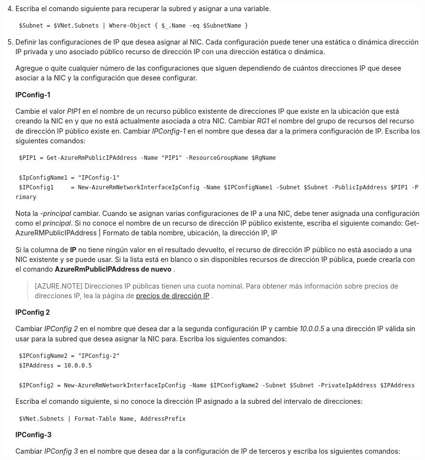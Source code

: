 4. Escriba el comando siguiente para recuperar la subred y asignar a una variable.

        $Subnet = $VNet.Subnets | Where-Object { $_.Name -eq $SubnetName }

5. <a name="ipconfigs"></a>Definir las configuraciones de IP que desea asignar al NIC. Cada configuración puede tener una estática o dinámica dirección IP privada y uno asociado público recurso de dirección IP con una dirección estática o dinámica.

    Agregue o quite cualquier número de las configuraciones que siguen dependiendo de cuántos direcciones IP que desee asociar a la NIC y la configuración que desee configurar.

    **IPConfig-1**

    Cambie el valor *PIP1* en el nombre de un recurso público existente de direcciones IP que existe en la ubicación que está creando la NIC en y que no está actualmente asociada a otra NIC. Cambiar *RG1* el nombre del grupo de recursos del recurso de dirección IP público existe en. Cambiar *IPConfig-1* en el nombre que desea dar a la primera configuración de IP. Escriba los siguientes comandos:

        $PIP1 = Get-AzureRmPublicIPAddress -Name "PIP1" -ResourceGroupName $RgName

        $IpConfigName1 = "IPConfig-1"
        $IPConfig1     = New-AzureRmNetworkInterfaceIpConfig -Name $IPConfigName1 -Subnet $Subnet -PublicIpAddress $PIP1 -Primary

    Nota la *-principal* cambiar. Cuando se asignan varias configuraciones de IP a una NIC, debe tener asignada una configuración como el *principal*. Si no conoce el nombre de un recurso de dirección IP público existente, escriba el siguiente comando: Get-AzureRMPublicIPAddress | Formato de tabla nombre, ubicación, la dirección IP, IP

    Si la columna de **IP** no tiene ningún valor en el resultado devuelto, el recurso de dirección IP público no está asociado a una NIC existente y se puede usar. Si la lista está en blanco o sin disponibles recursos de dirección IP pública, puede crearla con el comando **AzureRmPublicIPAddress de nuevo** .

    >[AZURE.NOTE] Direcciones IP públicas tienen una cuota nominal. Para obtener más información sobre precios de direcciones IP, lea la página de [precios de dirección IP](https://azure.microsoft.com/pricing/details/ip-addresses) .

    **IPConfig 2**

    Cambiar *IPConfig 2* en el nombre que desea dar a la segunda configuración IP y cambie *10.0.0.5* a una dirección IP válida sin usar para la subred que desea asignar la NIC para. Escriba los siguientes comandos:

        $IPConfigName2 = "IPConfig-2"
        $IPAddress = 10.0.0.5

        $IPConfig2 = New-AzureRmNetworkInterfaceIpConfig -Name $IPConfigName2 -Subnet $Subnet -PrivateIpAddress $IPAddress

    Escriba el comando siguiente, si no conoce la dirección IP asignado a la subred del intervalo de direcciones:

        $VNet.Subnets | Format-Table Name, AddressPrefix

    **IPConfig-3**

    Cambiar *IPConfig 3* en el nombre que desea dar a la configuración de IP de terceros y escriba los siguientes comandos:
